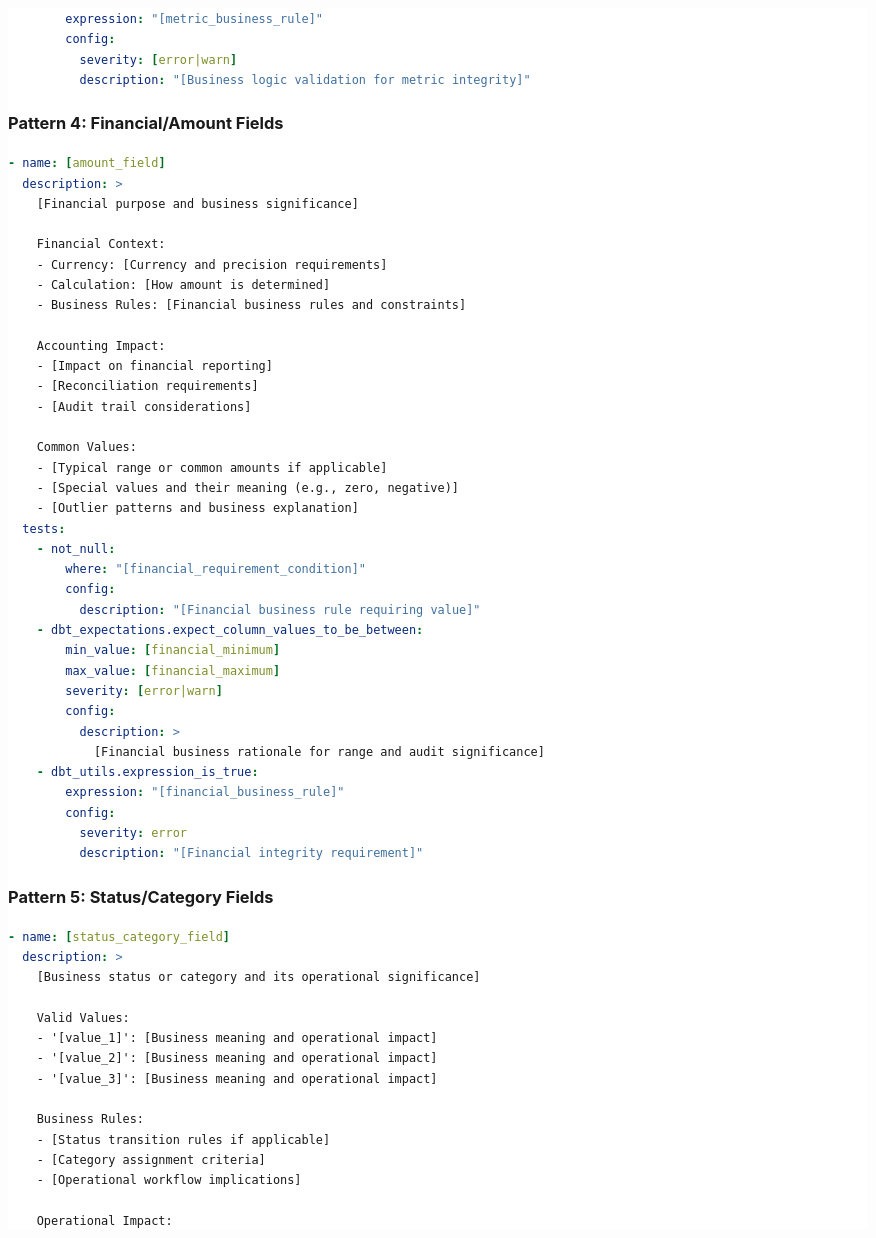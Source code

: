 ```yaml
        expression: "[metric_business_rule]"
        config:
          severity: [error|warn]
          description: "[Business logic validation for metric integrity]"
```

### Pattern 4: Financial/Amount Fields

```yaml
- name: [amount_field]
  description: >
    [Financial purpose and business significance]
    
    Financial Context:
    - Currency: [Currency and precision requirements]
    - Calculation: [How amount is determined]
    - Business Rules: [Financial business rules and constraints]
    
    Accounting Impact:
    - [Impact on financial reporting]
    - [Reconciliation requirements]
    - [Audit trail considerations]
    
    Common Values:
    - [Typical range or common amounts if applicable]
    - [Special values and their meaning (e.g., zero, negative)]
    - [Outlier patterns and business explanation]
  tests:
    - not_null:
        where: "[financial_requirement_condition]"
        config:
          description: "[Financial business rule requiring value]"
    - dbt_expectations.expect_column_values_to_be_between:
        min_value: [financial_minimum]
        max_value: [financial_maximum]
        severity: [error|warn]
        config:
          description: >
            [Financial business rationale for range and audit significance]
    - dbt_utils.expression_is_true:
        expression: "[financial_business_rule]"
        config:
          severity: error
          description: "[Financial integrity requirement]"
```

### Pattern 5: Status/Category Fields

```yaml
- name: [status_category_field]
  description: >
    [Business status or category and its operational significance]
    
    Valid Values:
    - '[value_1]': [Business meaning and operational impact]
    - '[value_2]': [Business meaning and operational impact]
    - '[value_3]': [Business meaning and operational impact]
    
    Business Rules:
    - [Status transition rules if applicable]
    - [Category assignment criteria]
    - [Operational workflow implications]
    
    Operational Impact:
```